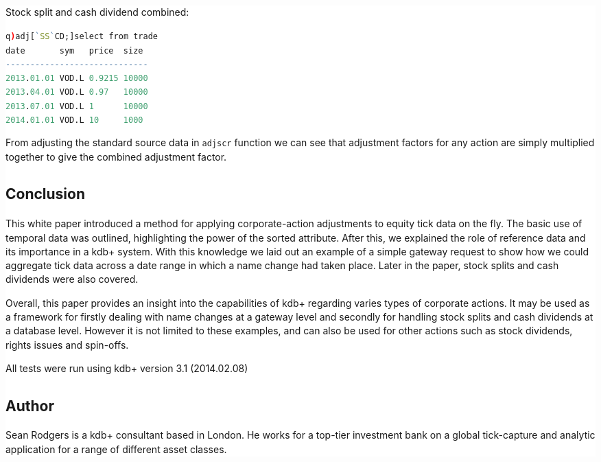 Stock split and cash dividend combined:

```q
q)adj[`SS`CD;]select from trade
date       sym   price  size
-----------------------------
2013.01.01 VOD.L 0.9215 10000
2013.04.01 VOD.L 0.97   10000
2013.07.01 VOD.L 1      10000
2014.01.01 VOD.L 10     1000
```

From adjusting the standard source data in `adjscr` function we can see
that adjustment factors for any action are simply multiplied together
to give the combined adjustment factor.


## Conclusion

This white paper introduced a method for applying corporate-action adjustments to equity tick data on the fly. The basic use of temporal data was outlined, highlighting the power of the sorted attribute. After this, we explained the role of reference data and its importance in a kdb+ system. With this knowledge we laid out an example of a simple gateway request to show how we could aggregate tick data across a date range in which a name change had taken place. Later in the paper, stock splits and cash dividends were also covered.

Overall, this paper provides an insight into the capabilities of kdb+ regarding varies types of corporate actions. It may be used as a framework for firstly dealing with name changes at a gateway level and secondly for handling stock splits and cash dividends at a database level. However it is not limited to these examples, and can also be used for other actions such as stock dividends, rights issues and spin-offs.

All tests were run using kdb+ version 3.1 (2014.02.08)


## Author

Sean Rodgers is a kdb+ consultant based in London. He works for a top-tier investment bank on a global tick-capture and analytic application for a range of different asset classes.

